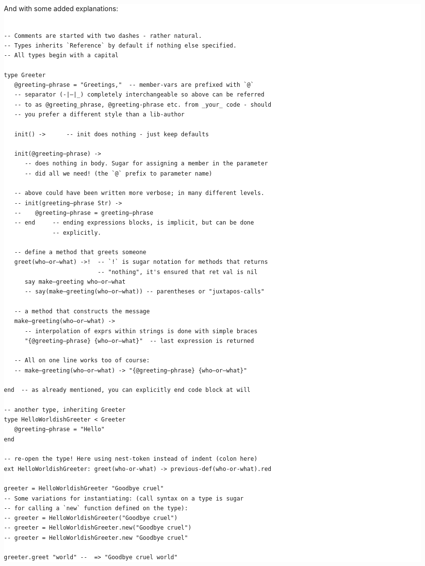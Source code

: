 And with some added explanations:
```onyx

-- Comments are started with two dashes - rather natural.
-- Types inherits `Reference` by default if nothing else specified.
-- All types begin with a capital

type Greeter
   @greeting–phrase = "Greetings,"  -- member-vars are prefixed with `@`
   -- separator (-|–|_) completely interchangeable so above can be referred
   -- to as @greeting_phrase, @greeting-phrase etc. from _your_ code - should
   -- you prefer a different style than a lib-author

   init() ->      -- init does nothing - just keep defaults

   init(@greeting–phrase) ->
      -- does nothing in body. Sugar for assigning a member in the parameter
      -- did all we need! (the `@` prefix to parameter name)

   -- above could have been written more verbose; in many different levels.
   -- init(greeting–phrase Str) ->
   --    @greeting–phrase = greeting–phrase
   -- end     -- ending expressions blocks, is implicit, but can be done
              -- explicitly.

   -- define a method that greets someone
   greet(who–or–what) ->!  -- `!` is sugar notation for methods that returns
                           -- "nothing", it's ensured that ret val is nil
      say make–greeting who–or–what
      -- say(make–greeting(who–or–what)) -- parentheses or "juxtapos-calls"

   -- a method that constructs the message
   make–greeting(who–or–what) ->
      -- interpolation of exprs within strings is done with simple braces
      "{@greeting–phrase} {who–or–what}"  -- last expression is returned

   -- All on one line works too of course:
   -- make–greeting(who–or–what) -> "{@greeting–phrase} {who–or–what}"

end  -- as already mentioned, you can explicitly end code block at will

-- another type, inheriting Greeter
type HelloWorldishGreeter < Greeter
   @greeting–phrase = "Hello"
end

-- re-open the type! Here using nest-token instead of indent (colon here)
ext HelloWorldishGreeter: greet(who-or-what) -> previous-def(who-or-what).red

greeter = HelloWorldishGreeter "Goodbye cruel"
-- Some variations for instantiating: (call syntax on a type is sugar
-- for calling a `new` function defined on the type):
-- greeter = HelloWorldishGreeter("Goodbye cruel")
-- greeter = HelloWorldishGreeter.new("Goodbye cruel")
-- greeter = HelloWorldishGreeter.new "Goodbye cruel"

greeter.greet "world" --  => "Goodbye cruel world"

```
